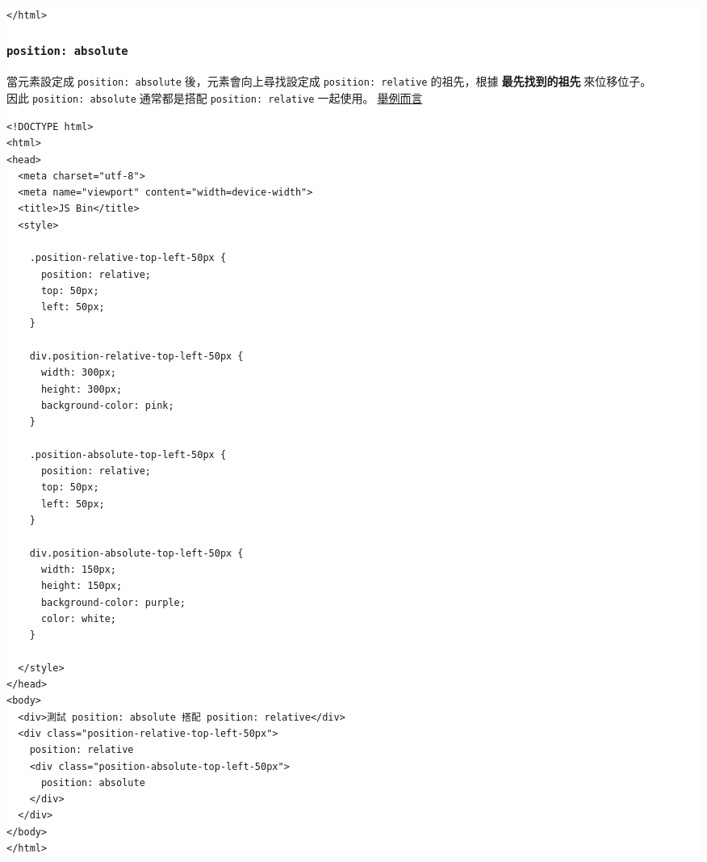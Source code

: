 ```
</html>
```

### `position: absolute`
當元素設定成 `position: absolute` 後，元素會向上尋找設定成 `position: relative` 的祖先，根據 **最先找到的祖先** 來位移位子。<br/>
因此 `position: absolute` 通常都是搭配 `position: relative` 一起使用。
[舉例而言](https://jsbin.com/jeyokedore/1/edit?html,output)
```
<!DOCTYPE html>
<html>
<head>
  <meta charset="utf-8">
  <meta name="viewport" content="width=device-width">
  <title>JS Bin</title>
  <style>

    .position-relative-top-left-50px {
      position: relative;
      top: 50px;
      left: 50px;
    }
        
    div.position-relative-top-left-50px {
      width: 300px;
      height: 300px;
      background-color: pink;
    }
    
    .position-absolute-top-left-50px {
      position: relative;
      top: 50px;
      left: 50px;
    }
    
    div.position-absolute-top-left-50px {
      width: 150px;
      height: 150px;
      background-color: purple;
      color: white;
    }

  </style>
</head>
<body>
  <div>測試 position: absolute 搭配 position: relative</div>
  <div class="position-relative-top-left-50px">
    position: relative
    <div class="position-absolute-top-left-50px">
      position: absolute
    </div>
  </div>
</body>
</html>
```
